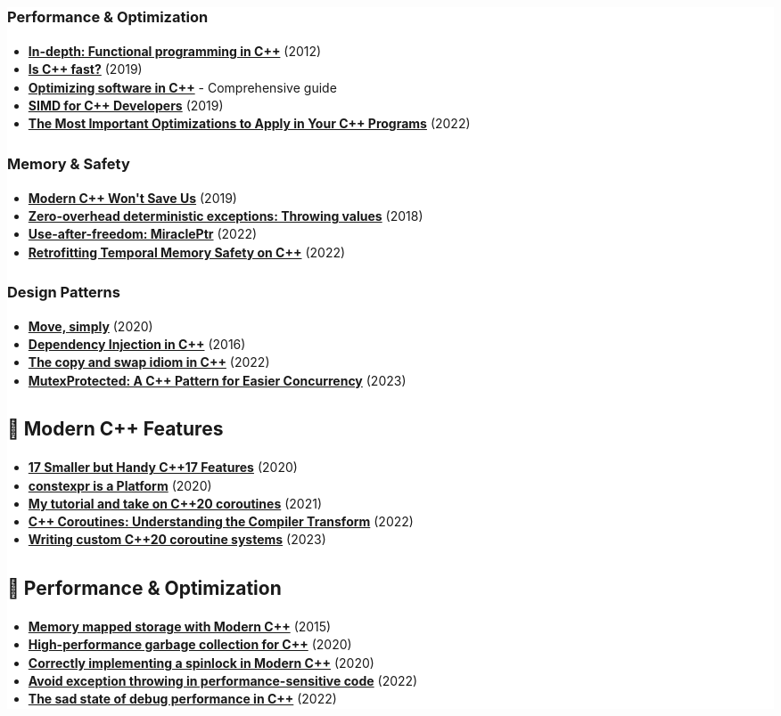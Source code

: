 ### Performance & Optimization

- **[In-depth: Functional programming in C++](http://www.gamasutra.com/view/news/169296/Indepth_Functional_programming_in_C.php)** (2012)
- **[Is C++ fast?](https://zeuxcg.org/2019/01/17/is-c-fast/)** (2019)
- **[Optimizing software in C++](https://www.agner.org/optimize/optimizing_cpp.pdf)** - Comprehensive guide
- **[SIMD for C++ Developers](http://const.me/articles/simd/simd.pdf)** (2019)
- **[The Most Important Optimizations to Apply in Your C++ Programs](https://www.youtube.com/watch?v=qCjEN5XRzHc)** (2022)

### Memory & Safety

- **[Modern C++ Won't Save Us](https://alexgaynor.net/2019/apr/21/modern-c++-wont-save-us/)** (2019)
- **[Zero-overhead deterministic exceptions: Throwing values](http://open-std.org/JTC1/SC22/WG21/docs/papers/2018/p0709r0.pdf)** (2018)
- **[Use-after-freedom: MiraclePtr](https://security.googleblog.com/2022/09/use-after-freedom-miracleptr.html)** (2022)
- **[Retrofitting Temporal Memory Safety on C++](https://security.googleblog.com/2022/05/retrofitting-temporal-memory-safety-on-c.html)** (2022)

### Design Patterns

- **[Move, simply](https://herbsutter.com/2020/02/17/move-simply/)** (2020)
- **[Dependency Injection in C++](https://vladris.com/blog/2016/07/06/dependency-injection-in-c.html)** (2016)
- **[The copy and swap idiom in C++](https://www.sandordargo.com/blog/2022/08/10/copy-and-swap-idiom-in-cpp)** (2022)
- **[MutexProtected: A C++ Pattern for Easier Concurrency](https://awesomekling.github.io/MutexProtected-A-C++-Pattern-for-Easier-Concurrency/)** (2023)

## 🔧 Modern C++ Features

- **[17 Smaller but Handy C++17 Features](https://www.bfilipek.com/2019/08/17smallercpp17features.html)** (2020)
- **[constexpr is a Platform](http://www.open-std.org/jtc1/sc22/wg21/docs/papers/2020/p1073r3.html)** (2020)
- **[My tutorial and take on C++20 coroutines](https://www.scs.stanford.edu/~dm/blog/c++-coroutines.html)** (2021)
- **[C++ Coroutines: Understanding the Compiler Transform](https://lewissbaker.github.io/2022/08/27/understanding-the-compiler-transform)** (2022)
- **[Writing custom C++20 coroutine systems](https://www.chiark.greenend.org.uk/~sgtatham/quasiblog/coroutines-c++20/)** (2023)

## 🚀 Performance & Optimization

- **[Memory mapped storage with Modern C++](https://www.youtube.com/watch?v=STiBJT90d2o)** (2015)
- **[High-performance garbage collection for C++](https://v8.dev/blog/high-performance-cpp-gc)** (2020)
- **[Correctly implementing a spinlock in Modern C++](https://rigtorp.se/spinlock/)** (2020)
- **[Avoid exception throwing in performance-sensitive code](https://lemire.me/blog/2022/05/13/avoid-exception-throwing-in-performance-sensitive-code/)** (2022)
- **[The sad state of debug performance in C++](https://vittorioromeo.info/index/blog/debug_performance_cpp.html)** (2022)
